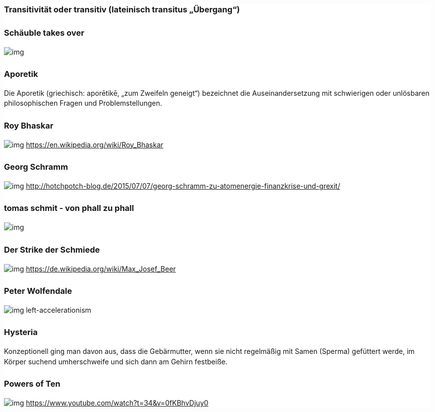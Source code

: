 

### Transitivität oder transitiv (lateinisch transitus „Übergang“)

### Schäuble takes over

 ![img](file:///home/do/Bilder/zimBilder/Bildschirmfoto_2015-07-12_09-12-55.png) 

### Aporetik

 Die Aporetik (griechisch: aporētikē, „zum Zweifeln geneigt“) bezeichnet die Auseinandersetzung mit schwierigen oder unlösbaren philosophischen Fragen und Problemstellungen. 

### Roy Bhaskar

 ![img](file:///home/do/Bilder/zimBilder/Bildschirmfoto_2015-07-08_14-29-09.png)
 <https://en.wikipedia.org/wiki/Roy_Bhaskar> 

### Georg Schramm

 ![img](file:///home/do/Bilder/zimBilder/Bildschirmfoto_2015-07-08_12-06-16.png)
 <http://hotchpotch-blog.de/2015/07/07/georg-schramm-zu-atomenergie-finanzkrise-und-grexit/> 

### tomas schmit  - von phall zu phall

 ![img](file:///home/do/Bilder/zimBilder/Bildschirmfoto_2015-07-07_13-47-01.png) 

### Der Strike der Schmiede

 ![img](file:///home/do/Bilder/zimBilder/Bildschirmfoto_2015-07-07_12-31-09.png)
 <https://de.wikipedia.org/wiki/Max_Josef_Beer> 

### Peter Wolfendale

 ![img](file:///home/do/Notebooks/Projekte/Research/Item_Flow/pasted_image050.png)
 left-accelerationism 

### Hysteria

 

 Konzeptionell ging man davon aus, dass die Gebärmutter, wenn sie nicht regelmäßig mit Samen (Sperma) gefüttert werde, im Körper suchend umherschweife und sich dann am Gehirn festbeiße. 



### Powers of Ten

 ![img](file:///home/do/Notebooks/Projekte/Research/Item_Flow/pasted_image049.png)
 <https://www.youtube.com/watch?t=34&v=0fKBhvDjuy0> 
